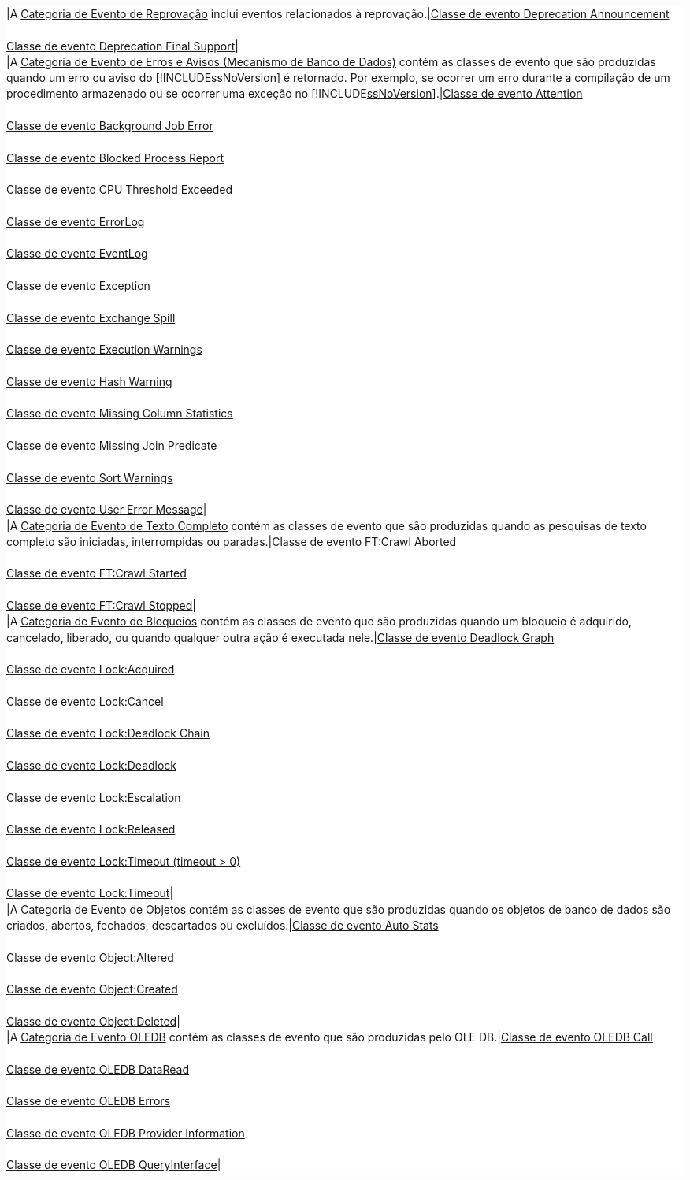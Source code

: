 |A [Categoria de Evento de Reprovação](../../relational-databases/event-classes/deprecation-event-category.md) inclui eventos relacionados à reprovação.|[Classe de evento Deprecation Announcement](../../relational-databases/event-classes/deprecation-announcement-event-class.md)<br /><br /> [Classe de evento Deprecation Final Support](../../relational-databases/event-classes/deprecation-final-support-event-class.md)|  
|A [Categoria de Evento de Erros e Avisos &#40;Mecanismo de Banco de Dados&#41;](../../relational-databases/event-classes/errors-and-warnings-event-category-database-engine.md) contém as classes de evento que são produzidas quando um erro ou aviso do [!INCLUDE[ssNoVersion](../../includes/ssnoversion-md.md)] é retornado. Por exemplo, se ocorrer um erro durante a compilação de um procedimento armazenado ou se ocorrer uma exceção no [!INCLUDE[ssNoVersion](../../includes/ssnoversion-md.md)].|[Classe de evento Attention](../../relational-databases/event-classes/attention-event-class.md)<br /><br /> [Classe de evento Background Job Error](../../relational-databases/event-classes/background-job-error-event-class.md)<br /><br /> [Classe de evento Blocked Process Report](../../relational-databases/event-classes/blocked-process-report-event-class.md)<br /><br /> [Classe de evento CPU Threshold Exceeded](../../relational-databases/event-classes/cpu-threshold-exceeded-event-class.md)<br /><br /> [Classe de evento ErrorLog](../../relational-databases/event-classes/errorlog-event-class.md)<br /><br /> [Classe de evento EventLog](../../relational-databases/event-classes/eventlog-event-class.md)<br /><br /> [Classe de evento Exception](../../relational-databases/event-classes/exception-event-class.md)<br /><br /> [Classe de evento Exchange Spill](../../relational-databases/event-classes/exchange-spill-event-class.md)<br /><br /> [Classe de evento Execution Warnings](../../relational-databases/event-classes/execution-warnings-event-class.md)<br /><br /> [Classe de evento Hash Warning](../../relational-databases/event-classes/hash-warning-event-class.md)<br /><br /> [Classe de evento Missing Column Statistics](../../relational-databases/event-classes/missing-column-statistics-event-class.md)<br /><br /> [Classe de evento Missing Join Predicate](../../relational-databases/event-classes/missing-join-predicate-event-class.md)<br /><br /> [Classe de evento Sort Warnings](../../relational-databases/event-classes/sort-warnings-event-class.md)<br /><br /> [Classe de evento User Error Message](../../relational-databases/event-classes/user-error-message-event-class.md)|  
|A [Categoria de Evento de Texto Completo](../../relational-databases/event-classes/full-text-event-category.md) contém as classes de evento que são produzidas quando as pesquisas de texto completo são iniciadas, interrompidas ou paradas.|[Classe de evento FT:Crawl Aborted](../../relational-databases/event-classes/ft-crawl-aborted-event-class.md)<br /><br /> [Classe de evento FT:Crawl Started](../../relational-databases/event-classes/ft-crawl-started-event-class.md)<br /><br /> [Classe de evento FT:Crawl Stopped](../../relational-databases/event-classes/ft-crawl-stopped-event-class.md)|  
|A [Categoria de Evento de Bloqueios](../../relational-databases/event-classes/locks-event-category.md) contém as classes de evento que são produzidas quando um bloqueio é adquirido, cancelado, liberado, ou quando qualquer outra ação é executada nele.|[Classe de evento Deadlock Graph](../../relational-databases/event-classes/deadlock-graph-event-class.md)<br /><br /> [Classe de evento Lock:Acquired](../../relational-databases/event-classes/lock-acquired-event-class.md)<br /><br /> [Classe de evento Lock:Cancel](../../relational-databases/event-classes/lock-cancel-event-class.md)<br /><br /> [Classe de evento Lock:Deadlock Chain](../../relational-databases/event-classes/lock-deadlock-chain-event-class.md)<br /><br /> [Classe de evento Lock:Deadlock](../../relational-databases/event-classes/lock-deadlock-event-class.md)<br /><br /> [Classe de evento Lock:Escalation](../../relational-databases/event-classes/lock-escalation-event-class.md)<br /><br /> [Classe de evento Lock:Released](../../relational-databases/event-classes/lock-released-event-class.md)<br /><br /> [Classe de evento Lock:Timeout &#40;timeout &#62; 0&#41;](../../relational-databases/event-classes/lock-timeout-timeout-0-event-class.md)<br /><br /> [Classe de evento Lock:Timeout](../../relational-databases/event-classes/lock-timeout-event-class.md)|  
|A [Categoria de Evento de Objetos](../../relational-databases/event-classes/objects-event-category.md) contém as classes de evento que são produzidas quando os objetos de banco de dados são criados, abertos, fechados, descartados ou excluídos.|[Classe de evento Auto Stats](../../relational-databases/event-classes/auto-stats-event-class.md)<br /><br /> [Classe de evento Object:Altered](../../relational-databases/event-classes/object-altered-event-class.md)<br /><br /> [Classe de evento Object:Created](../../relational-databases/event-classes/object-created-event-class.md)<br /><br /> [Classe de evento Object:Deleted](../../relational-databases/event-classes/object-deleted-event-class.md)|  
|A [Categoria de Evento OLEDB](../../relational-databases/event-classes/oledb-event-category.md) contém as classes de evento que são produzidas pelo OLE DB.|[Classe de evento OLEDB Call](../../relational-databases/event-classes/oledb-call-event-class.md)<br /><br /> [Classe de evento OLEDB DataRead](../../relational-databases/event-classes/oledb-dataread-event-class.md)<br /><br /> [Classe de evento OLEDB Errors](../../relational-databases/event-classes/oledb-errors-event-class.md)<br /><br /> [Classe de evento OLEDB Provider Information](../../relational-databases/event-classes/oledb-provider-information-event-class.md)<br /><br /> [Classe de evento OLEDB QueryInterface](../../relational-databases/event-classes/oledb-queryinterface-event-class.md)|  